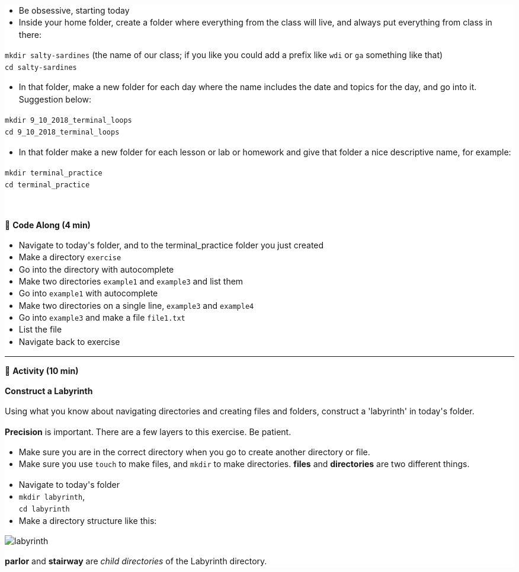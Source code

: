 * Be obsessive, starting today
* Inside your home folder, create a folder where everything from the class will live, and always put everything from class in there:

`mkdir salty-sardines` (the name of our class; if you like you could add a prefix like `wdi` or `ga` something like that)<br>
`cd salty-sardines`

* In that folder, make a new folder for each day where the name includes the date and topics for the day, and go into it. Suggestion below:

`mkdir 9_10_2018_terminal_loops`<br>
`cd 9_10_2018_terminal_loops`

* In that folder make a new folder for each lesson or lab or homework and give that folder a nice descriptive name, for example:

`mkdir terminal_practice`<br>
`cd terminal_practice`


<br>

&#x1F535; **Code Along (4 min)**

* Navigate to today's folder, and to the terminal_practice folder you just created
* Make a directory `exercise`
* Go into the directory with autocomplete
* Make two directories `example1` and `example3` and list them
* Go into `example1` with autocomplete
* Make two directories on a single line, `example3` and `example4`
* Go into `example3` and make a file `file1.txt`
* List the file
* Navigate back to exercise


---

&#x1F535; **Activity (10 min)**

**Construct a Labyrinth**

Using what you know about navigating directories and creating files and folders, construct a 'labyrinth' in today's folder.

**Precision** is important. There are a few layers to this exercise. Be patient.

- Make sure you are in the correct directory when you go to create another directory or file.
- Make sure you use `touch` to make files, and `mkdir` to make directories. **files** and **directories** are two different things.

* Navigate to today's folder
* `mkdir labyrinth`, <br>`cd labyrinth`
* Make a directory structure like this:

![labyrinth](https://i.imgur.com/V1zaeBT.png)

**parlor** and **stairway** are _child directories_ of the Labyrinth directory.
